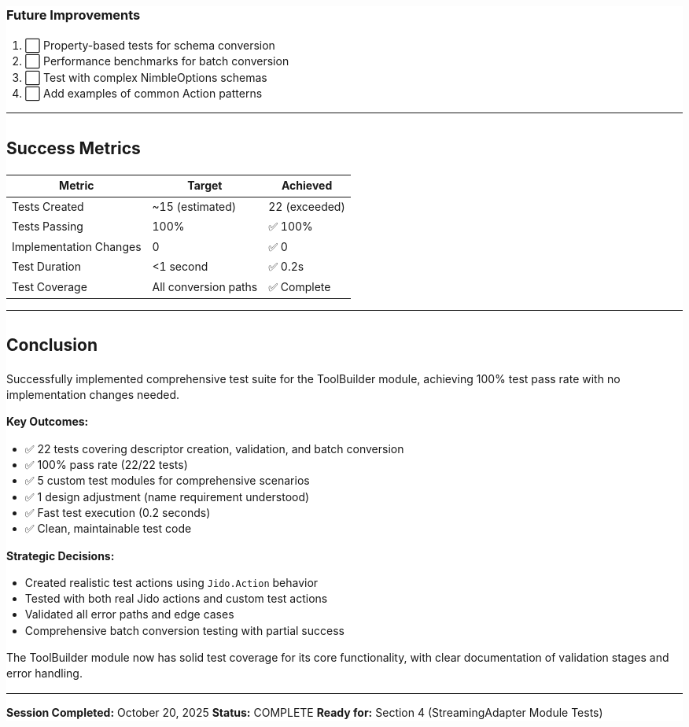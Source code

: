 ### Future Improvements

1. ⬜ Property-based tests for schema conversion
2. ⬜ Performance benchmarks for batch conversion
3. ⬜ Test with complex NimbleOptions schemas
4. ⬜ Add examples of common Action patterns

---

## Success Metrics

| Metric | Target | Achieved |
|--------|--------|----------|
| Tests Created | ~15 (estimated) | 22 (exceeded) |
| Tests Passing | 100% | ✅ 100% |
| Implementation Changes | 0 | ✅ 0 |
| Test Duration | <1 second | ✅ 0.2s |
| Test Coverage | All conversion paths | ✅ Complete |

---

## Conclusion

Successfully implemented comprehensive test suite for the ToolBuilder module, achieving 100% test pass rate with no implementation changes needed.

**Key Outcomes:**
- ✅ 22 tests covering descriptor creation, validation, and batch conversion
- ✅ 100% pass rate (22/22 tests)
- ✅ 5 custom test modules for comprehensive scenarios
- ✅ 1 design adjustment (name requirement understood)
- ✅ Fast test execution (0.2 seconds)
- ✅ Clean, maintainable test code

**Strategic Decisions:**
- Created realistic test actions using `Jido.Action` behavior
- Tested with both real Jido actions and custom test actions
- Validated all error paths and edge cases
- Comprehensive batch conversion testing with partial success

The ToolBuilder module now has solid test coverage for its core functionality, with clear documentation of validation stages and error handling.

---

**Session Completed:** October 20, 2025
**Status:** COMPLETE
**Ready for:** Section 4 (StreamingAdapter Module Tests)
